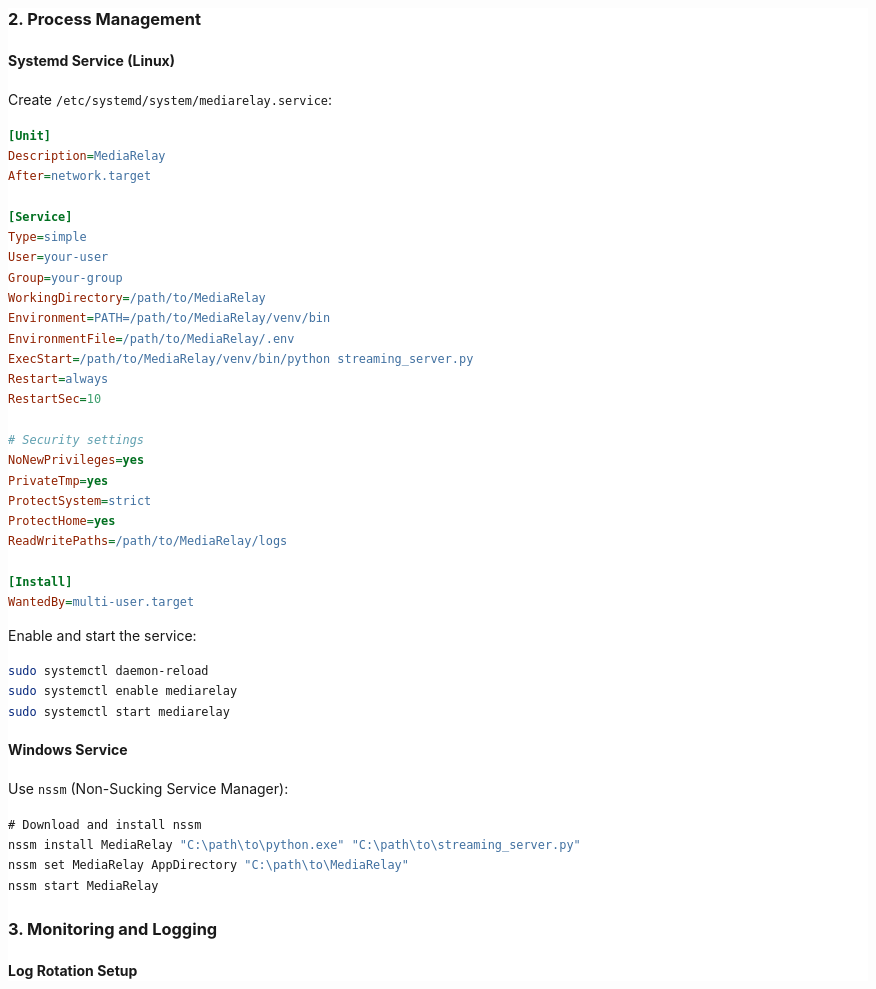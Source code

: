 ### 2. Process Management

#### Systemd Service (Linux)

Create `/etc/systemd/system/mediarelay.service`:

```ini
[Unit]
Description=MediaRelay
After=network.target

[Service]
Type=simple
User=your-user
Group=your-group
WorkingDirectory=/path/to/MediaRelay
Environment=PATH=/path/to/MediaRelay/venv/bin
EnvironmentFile=/path/to/MediaRelay/.env
ExecStart=/path/to/MediaRelay/venv/bin/python streaming_server.py
Restart=always
RestartSec=10

# Security settings
NoNewPrivileges=yes
PrivateTmp=yes
ProtectSystem=strict
ProtectHome=yes
ReadWritePaths=/path/to/MediaRelay/logs

[Install]
WantedBy=multi-user.target
```

Enable and start the service:
```bash
sudo systemctl daemon-reload
sudo systemctl enable mediarelay
sudo systemctl start mediarelay
```

#### Windows Service

Use `nssm` (Non-Sucking Service Manager):

```cmd
# Download and install nssm
nssm install MediaRelay "C:\path\to\python.exe" "C:\path\to\streaming_server.py"
nssm set MediaRelay AppDirectory "C:\path\to\MediaRelay"
nssm start MediaRelay
```

### 3. Monitoring and Logging

#### Log Rotation Setup
